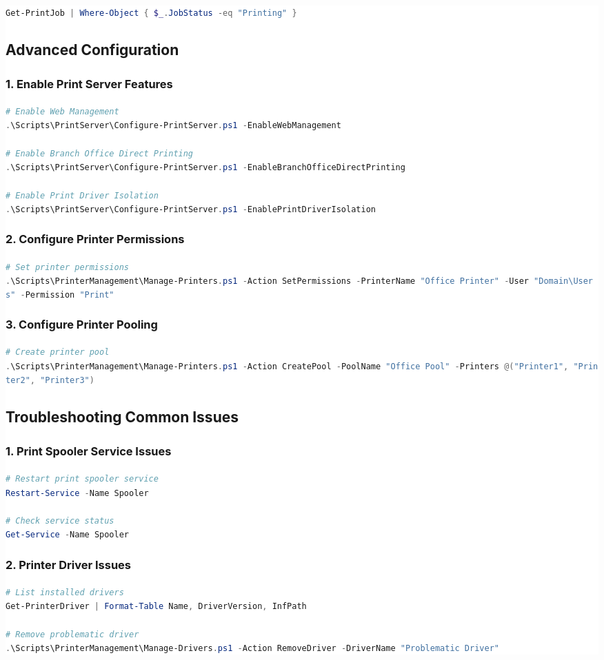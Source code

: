 ```powershell
Get-PrintJob | Where-Object { $_.JobStatus -eq "Printing" }
```

## Advanced Configuration

### 1. Enable Print Server Features

```powershell
# Enable Web Management
.\Scripts\PrintServer\Configure-PrintServer.ps1 -EnableWebManagement

# Enable Branch Office Direct Printing
.\Scripts\PrintServer\Configure-PrintServer.ps1 -EnableBranchOfficeDirectPrinting

# Enable Print Driver Isolation
.\Scripts\PrintServer\Configure-PrintServer.ps1 -EnablePrintDriverIsolation
```

### 2. Configure Printer Permissions

```powershell
# Set printer permissions
.\Scripts\PrinterManagement\Manage-Printers.ps1 -Action SetPermissions -PrinterName "Office Printer" -User "Domain\Users" -Permission "Print"
```

### 3. Configure Printer Pooling

```powershell
# Create printer pool
.\Scripts\PrinterManagement\Manage-Printers.ps1 -Action CreatePool -PoolName "Office Pool" -Printers @("Printer1", "Printer2", "Printer3")
```

## Troubleshooting Common Issues

### 1. Print Spooler Service Issues

```powershell
# Restart print spooler service
Restart-Service -Name Spooler

# Check service status
Get-Service -Name Spooler
```

### 2. Printer Driver Issues

```powershell
# List installed drivers
Get-PrinterDriver | Format-Table Name, DriverVersion, InfPath

# Remove problematic driver
.\Scripts\PrinterManagement\Manage-Drivers.ps1 -Action RemoveDriver -DriverName "Problematic Driver"
```
